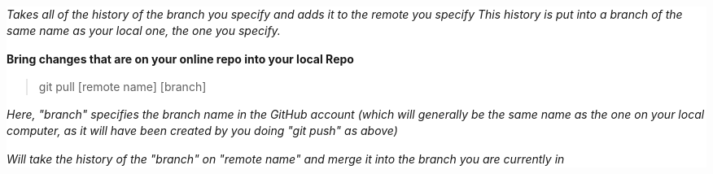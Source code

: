 _Takes all of the history of the branch you specify and adds it to the remote you specify_
_This history is put into a branch of the same name as your local one, the one you specify._


**Bring changes that are on your online repo into your local Repo**
> git pull [remote name] [branch]

_Here, "branch" specifies the branch name in the GitHub account (which will generally be the same name as the one on your local computer, as it will have been created by you doing "git push" as above)_

_Will take the history of the "branch" on "remote name" and merge it into the branch you are currently in_
	

